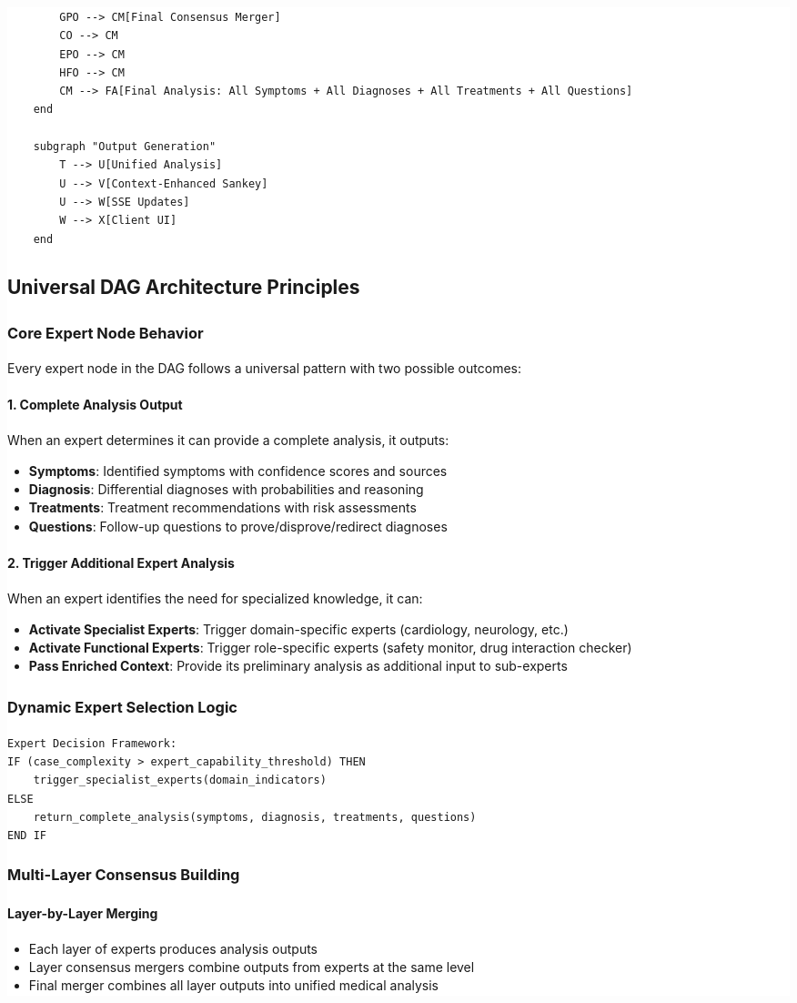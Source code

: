 ```mermaid
        GPO --> CM[Final Consensus Merger]
        CO --> CM
        EPO --> CM
        HFO --> CM
        CM --> FA[Final Analysis: All Symptoms + All Diagnoses + All Treatments + All Questions]
    end

    subgraph "Output Generation"
        T --> U[Unified Analysis]
        U --> V[Context-Enhanced Sankey]
        U --> W[SSE Updates]
        W --> X[Client UI]
    end
```

## Universal DAG Architecture Principles

### Core Expert Node Behavior

Every expert node in the DAG follows a universal pattern with two possible outcomes:

#### 1. Complete Analysis Output
When an expert determines it can provide a complete analysis, it outputs:
- **Symptoms**: Identified symptoms with confidence scores and sources
- **Diagnosis**: Differential diagnoses with probabilities and reasoning
- **Treatments**: Treatment recommendations with risk assessments
- **Questions**: Follow-up questions to prove/disprove/redirect diagnoses

#### 2. Trigger Additional Expert Analysis
When an expert identifies the need for specialized knowledge, it can:
- **Activate Specialist Experts**: Trigger domain-specific experts (cardiology, neurology, etc.)
- **Activate Functional Experts**: Trigger role-specific experts (safety monitor, drug interaction checker)
- **Pass Enriched Context**: Provide its preliminary analysis as additional input to sub-experts

### Dynamic Expert Selection Logic

```
Expert Decision Framework:
IF (case_complexity > expert_capability_threshold) THEN
    trigger_specialist_experts(domain_indicators)
ELSE
    return_complete_analysis(symptoms, diagnosis, treatments, questions)
END IF
```

### Multi-Layer Consensus Building

#### Layer-by-Layer Merging
- Each layer of experts produces analysis outputs
- Layer consensus mergers combine outputs from experts at the same level
- Final merger combines all layer outputs into unified medical analysis
